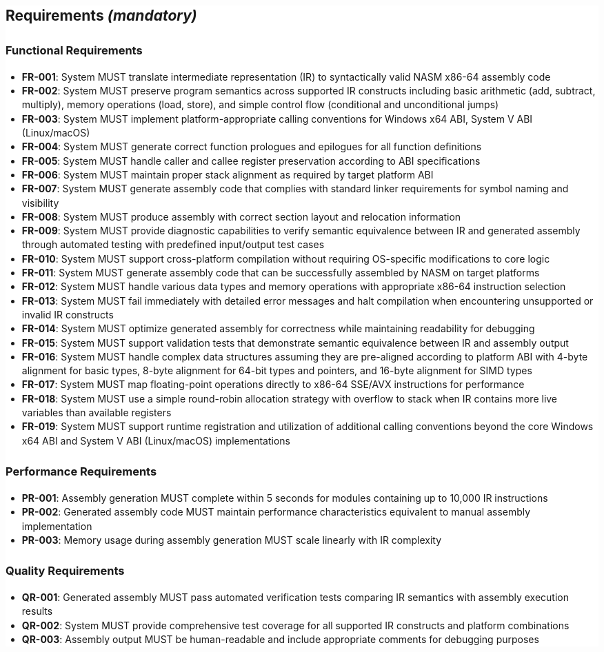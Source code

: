 ## Requirements *(mandatory)*

### Functional Requirements
- **FR-001**: System MUST translate intermediate representation (IR) to syntactically valid NASM x86-64 assembly code
- **FR-002**: System MUST preserve program semantics across supported IR constructs including basic arithmetic (add, subtract, multiply), memory operations (load, store), and simple control flow (conditional and unconditional jumps)
- **FR-003**: System MUST implement platform-appropriate calling conventions for Windows x64 ABI, System V ABI (Linux/macOS)
- **FR-004**: System MUST generate correct function prologues and epilogues for all function definitions
- **FR-005**: System MUST handle caller and callee register preservation according to ABI specifications
- **FR-006**: System MUST maintain proper stack alignment as required by target platform ABI
- **FR-007**: System MUST generate assembly code that complies with standard linker requirements for symbol naming and visibility
- **FR-008**: System MUST produce assembly with correct section layout and relocation information
- **FR-009**: System MUST provide diagnostic capabilities to verify semantic equivalence between IR and generated assembly through automated testing with predefined input/output test cases
- **FR-010**: System MUST support cross-platform compilation without requiring OS-specific modifications to core logic
- **FR-011**: System MUST generate assembly code that can be successfully assembled by NASM on target platforms
- **FR-012**: System MUST handle various data types and memory operations with appropriate x86-64 instruction selection
- **FR-013**: System MUST fail immediately with detailed error messages and halt compilation when encountering unsupported or invalid IR constructs
- **FR-014**: System MUST optimize generated assembly for correctness while maintaining readability for debugging
- **FR-015**: System MUST support validation tests that demonstrate semantic equivalence between IR and assembly output
- **FR-016**: System MUST handle complex data structures assuming they are pre-aligned according to platform ABI with 4-byte alignment for basic types, 8-byte alignment for 64-bit types and pointers, and 16-byte alignment for SIMD types
- **FR-017**: System MUST map floating-point operations directly to x86-64 SSE/AVX instructions for performance
- **FR-018**: System MUST use a simple round-robin allocation strategy with overflow to stack when IR contains more live variables than available registers
- **FR-019**: System MUST support runtime registration and utilization of additional calling conventions beyond the core Windows x64 ABI and System V ABI (Linux/macOS) implementations

### Performance Requirements
- **PR-001**: Assembly generation MUST complete within 5 seconds for modules containing up to 10,000 IR instructions
- **PR-002**: Generated assembly code MUST maintain performance characteristics equivalent to manual assembly implementation
- **PR-003**: Memory usage during assembly generation MUST scale linearly with IR complexity

### Quality Requirements
- **QR-001**: Generated assembly MUST pass automated verification tests comparing IR semantics with assembly execution results
- **QR-002**: System MUST provide comprehensive test coverage for all supported IR constructs and platform combinations
- **QR-003**: Assembly output MUST be human-readable and include appropriate comments for debugging purposes
